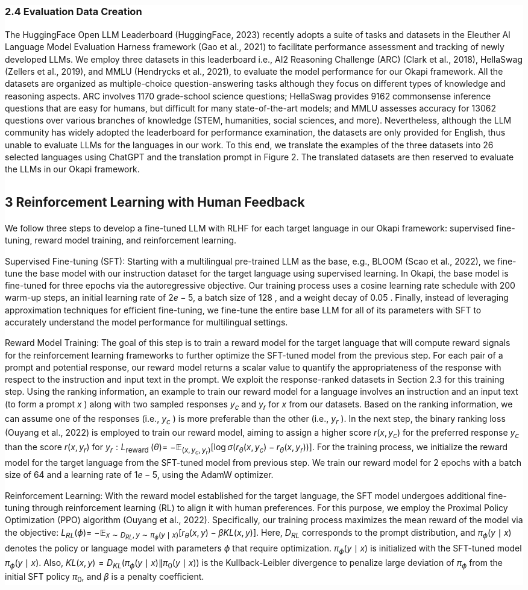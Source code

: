 
### 2.4 Evaluation Data Creation

The HuggingFace Open LLM Leaderboard (HuggingFace, 2023) recently adopts a suite of tasks and datasets in the Eleuther AI Language Model Evaluation Harness framework (Gao et al., 2021) to facilitate performance assessment and tracking of newly developed LLMs. We employ three datasets in this leaderboard i.e., AI2 Reasoning Challenge (ARC) (Clark et al., 2018), HellaSwag (Zellers et al., 2019), and MMLU (Hendrycks et al., 2021), to evaluate the model performance for our Okapi framework. All the datasets are organized as multiple-choice question-answering tasks although they focus on different types of knowledge and reasoning aspects. ARC involves 1170 grade-school science questions; HellaSwag provides 9162 commonsense inference questions that are easy for humans, but difficult for many state-of-the-art models; and MMLU assesses accuracy for 13062 questions over various branches of knowledge (STEM, humanities, social sciences, and more). Nevertheless, although the LLM community has widely adopted the leaderboard for performance examination, the datasets are only provided for English, thus unable to evaluate LLMs for the languages in our work. To this end, we translate the examples of the three datasets into 26 selected languages using ChatGPT and the translation prompt in Figure 2. The translated datasets are then reserved to evaluate the LLMs in our Okapi framework.

## 3 Reinforcement Learning with Human Feedback

We follow three steps to develop a fine-tuned LLM with RLHF for each target language in our Okapi framework: supervised fine-tuning, reward model training, and reinforcement learning.

Supervised Fine-tuning (SFT): Starting with a multilingual pre-trained LLM as the base, e.g., BLOOM (Scao et al., 2022), we fine-tune the base model with our instruction dataset for the target language using supervised learning. In Okapi, the base model is fine-tuned for three epochs via the autoregressive objective. Our training process uses a cosine learning rate schedule with 200 warm-up steps, an initial learning rate of $2 e-5$, a batch size of 128 , and a weight decay of 0.05 . Finally, instead of leveraging approximation techniques for efficient fine-tuning, we fine-tune the entire base LLM for all of its parameters with SFT to accurately understand the model performance for multilingual settings.

Reward Model Training: The goal of this step is to train a reward model for the target language that will compute reward signals for the reinforcement learning frameworks to further optimize the SFT-tuned model from the previous step. For each pair of a prompt and potential response, our reward model returns a scalar value to quantify the appropriateness of the response with respect to the instruction and input text in the prompt. We exploit the response-ranked datasets in Section 2.3 for this training step. Using the ranking information, an example to train our reward model for a language involves an instruction and an input text (to form a prompt $x$ ) along with two sampled responses $y_{c}$ and $y_{r}$ for $x$ from our datasets. Based on the ranking information, we can assume one of the responses (i.e., $y_{c}$ ) is more preferable than the other (i.e., $y_{r}$ ). In the next step, the binary ranking loss (Ouyang et al., 2022) is employed to train our reward model, aiming to assign a higher score $r\left(x, y_{c}\right)$ for the preferred response $y_{c}$ than the score $r\left(x, y_{r}\right)$ for $y_{r}: L_{\text {reward }}(\theta)=$ $-\mathbb{E}_{\left(x, y_{c}, y_{r}\right)}\left[\log \sigma\left(r_{\theta}\left(x, y_{c}\right)-r_{\theta}\left(x, y_{r}\right)\right)\right]$. For the training process, we initialize the reward model for the target language from the SFT-tuned model from previous step. We train our reward model for 2 epochs with a batch size of 64 and a learning rate of $1 e-5$, using the AdamW optimizer.

Reinforcement Learning: With the reward model established for the target language, the SFT model undergoes additional fine-tuning through reinforcement learning (RL) to align it with human preferences. For this purpose, we employ the Proximal Policy Optimization (PPO) algorithm (Ouyang et al., 2022). Specifically, our training process maximizes the mean reward of the model via the objective: $L_{R L}(\phi)=$ $-\mathbb{E}_{x \sim D_{R L}, y \sim \pi_{\phi}(y \mid x)}\left[r_{\theta}(x, y)-\beta K L(x, y)\right]$. Here, $D_{R L}$ corresponds to the prompt distribution, and $\pi_{\phi}(y \mid x)$ denotes the policy or language model with parameters $\phi$ that require optimization. $\pi_{\phi}(y \mid x)$ is initialized with the SFT-tuned model $\pi_{\phi}(y \mid x)$. Also, $K L(x, y)=D_{K L}\left(\pi_{\phi}(y \mid x) \| \pi_{0}(y \mid x)\right)$ is the Kullback-Leibler divergence to penalize large deviation of $\pi_{\phi}$ from the initial SFT policy $\pi_{0}$, and $\beta$ is a penalty coefficient.


[^0]:    ${ }^{1}$ https://openai.com/blog/chatgpt/
[^1]:    ${ }^{3}$ http://commoncrawl.org